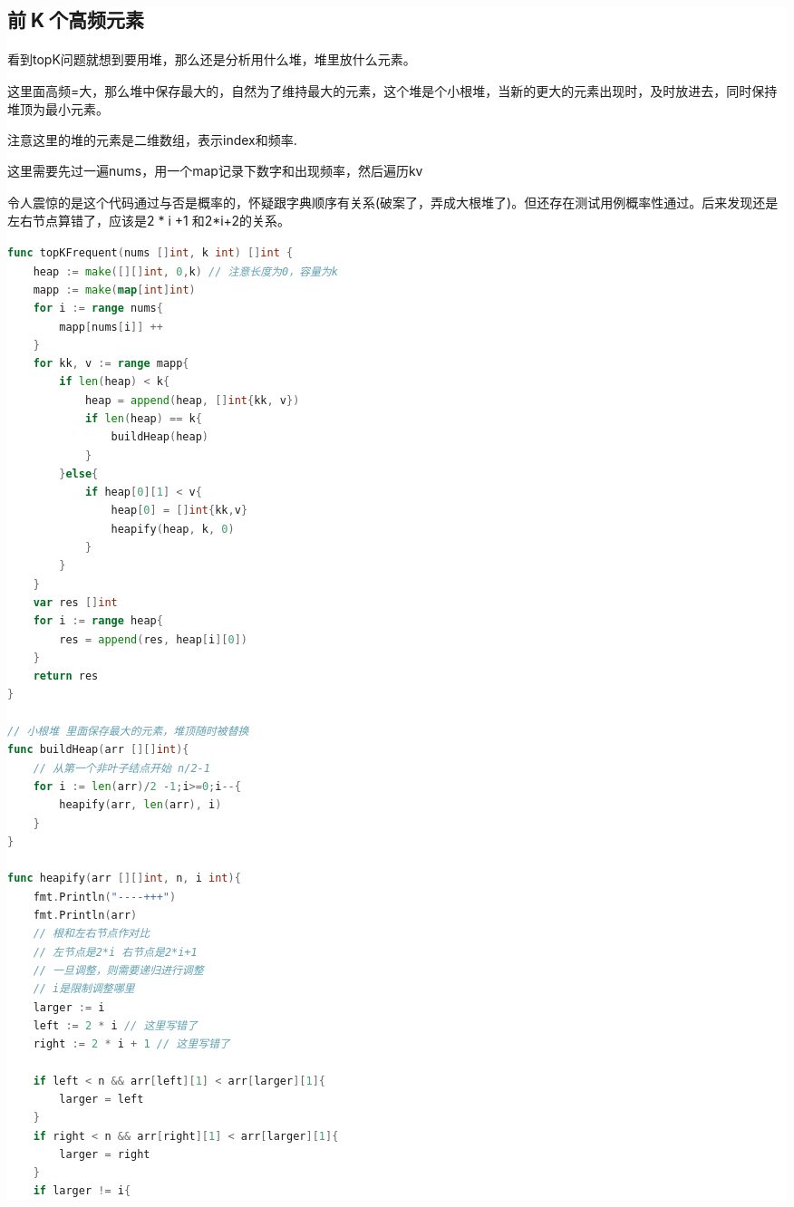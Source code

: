 ## 前 K 个高频元素

看到topK问题就想到要用堆，那么还是分析用什么堆，堆里放什么元素。

这里面高频=大，那么堆中保存最大的，自然为了维持最大的元素，这个堆是个小根堆，当新的更大的元素出现时，及时放进去，同时保持堆顶为最小元素。

注意这里的堆的元素是二维数组，表示index和频率.

这里需要先过一遍nums，用一个map记录下数字和出现频率，然后遍历kv

令人震惊的是这个代码通过与否是概率的，怀疑跟字典顺序有关系(破案了，弄成大根堆了)。但还存在测试用例概率性通过。后来发现还是左右节点算错了，应该是2 * i +1 和2*i+2的关系。

```go
func topKFrequent(nums []int, k int) []int {
    heap := make([][]int, 0,k) // 注意长度为0，容量为k
    mapp := make(map[int]int)
    for i := range nums{
        mapp[nums[i]] ++
    }
    for kk, v := range mapp{
        if len(heap) < k{
            heap = append(heap, []int{kk, v})
            if len(heap) == k{
                buildHeap(heap)
            }
        }else{
            if heap[0][1] < v{
                heap[0] = []int{kk,v}
                heapify(heap, k, 0)
            }
        }
    }
    var res []int
    for i := range heap{
        res = append(res, heap[i][0])
    }
    return res
}

// 小根堆 里面保存最大的元素，堆顶随时被替换
func buildHeap(arr [][]int){
    // 从第一个非叶子结点开始 n/2-1
    for i := len(arr)/2 -1;i>=0;i--{
        heapify(arr, len(arr), i)
    }
}

func heapify(arr [][]int, n, i int){
    fmt.Println("----+++")
    fmt.Println(arr)
    // 根和左右节点作对比
    // 左节点是2*i 右节点是2*i+1
    // 一旦调整，则需要递归进行调整
    // i是限制调整哪里
    larger := i
    left := 2 * i // 这里写错了
    right := 2 * i + 1 // 这里写错了

    if left < n && arr[left][1] < arr[larger][1]{
        larger = left
    }
    if right < n && arr[right][1] < arr[larger][1]{
        larger = right
    }
    if larger != i{
```
